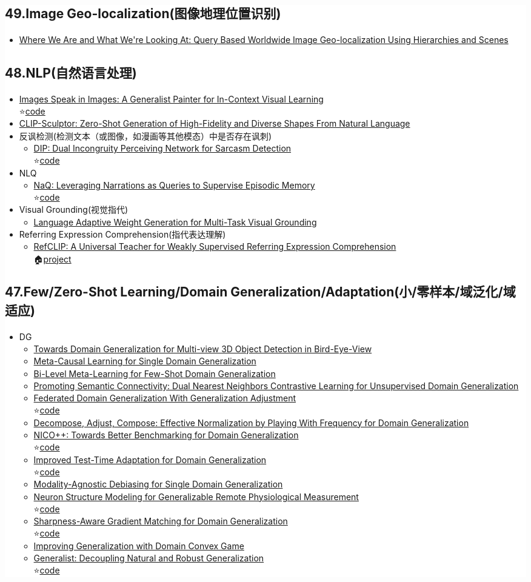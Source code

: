 <a name="49"/>

## 49.Image Geo-localization(图像地理位置识别)
* [Where We Are and What We're Looking At: Query Based Worldwide Image Geo-localization Using Hierarchies and Scenes](https://arxiv.org/abs/2303.04249)

<a name="48"/>

## 48.NLP(自然语言处理)
* [Images Speak in Images: A Generalist Painter for In-Context Visual Learning](https://arxiv.org/abs/2212.02499)<br>:star:[code](https://github.com/baaivision/Painter)
* [CLIP-Sculptor: Zero-Shot Generation of High-Fidelity and Diverse Shapes From Natural Language](https://openaccess.thecvf.com/content/CVPR2023/papers/Sanghi_CLIP-Sculptor_Zero-Shot_Generation_of_High-Fidelity_and_Diverse_Shapes_From_Natural_CVPR_2023_paper.pdf)
* 反讽检测(检测文本（或图像，如漫画等其他模态）中是否存在讽刺)
  * [DIP: Dual Incongruity Perceiving Network for Sarcasm Detection](https://openaccess.thecvf.com/content/CVPR2023/papers/Wen_DIP_Dual_Incongruity_Perceiving_Network_for_Sarcasm_Detection_CVPR_2023_paper.pdf)<br>:star:[code](https://github.com/downdric/MSD)
* NLQ
  * [NaQ: Leveraging Narrations as Queries to Supervise Episodic Memory](https://arxiv.org/abs/2301.00746)<br>:star:[code](http://vision.cs.utexas.edu/projects/naq)
* Visual Grounding(视觉指代)
  * [Language Adaptive Weight Generation for Multi-Task Visual Grounding](https://openaccess.thecvf.com/content/CVPR2023/papers/Su_Language_Adaptive_Weight_Generation_for_Multi-Task_Visual_Grounding_CVPR_2023_paper.pdf)
* Referring Expression Comprehension(指代表达理解)
  * [RefCLIP: A Universal Teacher for Weakly Supervised Referring Expression Comprehension](https://openaccess.thecvf.com/content/CVPR2023/papers/Jin_RefCLIP_A_Universal_Teacher_for_Weakly_Supervised_Referring_Expression_Comprehension_CVPR_2023_paper.pdf)<br>:house:[project](https://refclip.github.io/)

<a name="47"/>

## 47.Few/Zero-Shot Learning/Domain Generalization/Adaptation(小/零样本/域泛化/域适应)
* DG
  * [Towards Domain Generalization for Multi-view 3D Object Detection in Bird-Eye-View](https://arxiv.org/abs/2303.01686)
  * [Meta-Causal Learning for Single Domain Generalization](http://arxiv.org/abs/2304.03709)
  * [Bi-Level Meta-Learning for Few-Shot Domain Generalization](https://openaccess.thecvf.com/content/CVPR2023/papers/Qin_Bi-Level_Meta-Learning_for_Few-Shot_Domain_Generalization_CVPR_2023_paper.pdf)
  * [Promoting Semantic Connectivity: Dual Nearest Neighbors Contrastive Learning for Unsupervised Domain Generalization](https://openaccess.thecvf.com/content/CVPR2023/papers/Liu_Promoting_Semantic_Connectivity_Dual_Nearest_Neighbors_Contrastive_Learning_for_Unsupervised_CVPR_2023_paper.pdf)
  * [Federated Domain Generalization With Generalization Adjustment](https://openaccess.thecvf.com/content/CVPR2023/papers/Zhang_Federated_Domain_Generalization_With_Generalization_Adjustment_CVPR_2023_paper.pdf)<br>:star:[code](https://github.com/MediaBrain-SJTU/FedDG-GA)
  * [Decompose, Adjust, Compose: Effective Normalization by Playing With Frequency for Domain Generalization](https://arxiv.org/abs/2303.02328)
  * [NICO++: Towards Better Benchmarking for Domain Generalization](https://openaccess.thecvf.com/content/CVPR2023/papers/Zhang_NICO_Towards_Better_Benchmarking_for_Domain_Generalization_CVPR_2023_paper.pdf)<br>:star:[code](https://github.com/xxgege/NICO-plus)
  * [Improved Test-Time Adaptation for Domain Generalization](http://arxiv.org/abs/2304.04494v1)<br>:star:[code](https://github.com/liangchen527/ITTA)
  * [Modality-Agnostic Debiasing for Single Domain Generalization](https://arxiv.org/abs/2303.07123)
  * [Neuron Structure Modeling for Generalizable Remote Physiological Measurement](https://arxiv.org/abs/2303.05955)<br>:star:[code](https://github.com/LuPaoPao/NEST)
  * [Sharpness-Aware Gradient Matching for Domain Generalization](https://arxiv.org/abs/2303.10353)<br>:star:[code](https://github.com/Wang-pengfei/SAGM)
  * [Improving Generalization with Domain Convex Game](http://arxiv.org/abs/2303.13297v1)
  * [Generalist: Decoupling Natural and Robust Generalization](http://arxiv.org/abs/2303.13813v1)<br>:star:[code](https://github.com/PKU-ML/Generalist)
